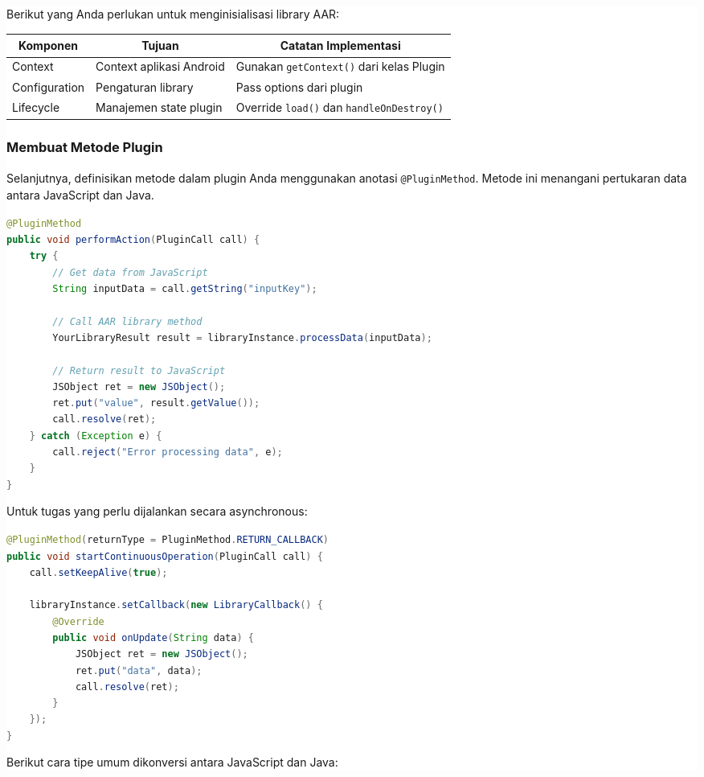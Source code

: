 Berikut yang Anda perlukan untuk menginisialisasi library AAR:

| Komponen | Tujuan | Catatan Implementasi |
| --- | --- | --- |
| Context | Context aplikasi Android | Gunakan `getContext()` dari kelas Plugin |
| Configuration | Pengaturan library | Pass options dari plugin |
| Lifecycle | Manajemen state plugin | Override `load()` dan `handleOnDestroy()` |

### Membuat Metode Plugin

Selanjutnya, definisikan metode dalam plugin Anda menggunakan anotasi `@PluginMethod`. Metode ini menangani pertukaran data antara JavaScript dan Java.

```java
@PluginMethod
public void performAction(PluginCall call) {
    try {
        // Get data from JavaScript
        String inputData = call.getString("inputKey");

        // Call AAR library method
        YourLibraryResult result = libraryInstance.processData(inputData);

        // Return result to JavaScript
        JSObject ret = new JSObject();
        ret.put("value", result.getValue());
        call.resolve(ret);
    } catch (Exception e) {
        call.reject("Error processing data", e);
    }
}
```

Untuk tugas yang perlu dijalankan secara asynchronous:

```java
@PluginMethod(returnType = PluginMethod.RETURN_CALLBACK)
public void startContinuousOperation(PluginCall call) {
    call.setKeepAlive(true);

    libraryInstance.setCallback(new LibraryCallback() {
        @Override
        public void onUpdate(String data) {
            JSObject ret = new JSObject();
            ret.put("data", data);
            call.resolve(ret);
        }
    });
}
```

Berikut cara tipe umum dikonversi antara JavaScript dan Java:
